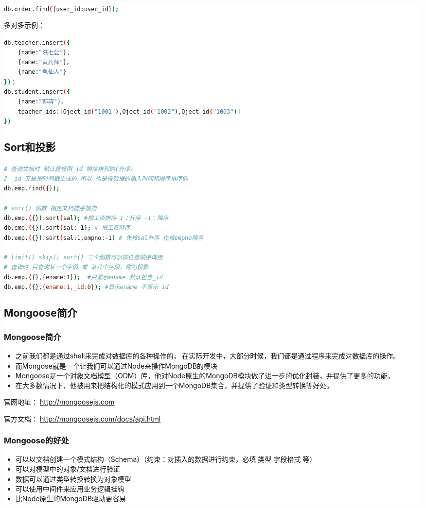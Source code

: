 ```bash
db.order.find({user_id:user_id});
```

多对多示例：

```bash
db.teacher.insert({
	{name:"洪七公"},
	{name:"黄药师"}，
	{name:"龟仙人"}
})；
db.student.insert({
	{name:"郭靖"}，
	teacher_ids:[Oject_id("1001"),Oject_id("1002"),Oject_id("1003")]
})
```

## Sort和投影

```bash
# 查询文档时 默认是按照_id 排序排列的(升序)
# _id 又是按时间戳生成的 所以 也是按数据的插入时间和顺序排序的
db.emp.find({});

# sort() 函数 指定文档排序规则
db.emp.({}).sort(sal); #按工资排序 1：升序 -1：降序
db.emp.({}).sort(sal:-1); # 按工资降序
db.emp.({}).sort(sal:1,empno:-1) # 先按sal升序 在按empno降序

# limit() skip() sort() 三个函数可以按任意顺序调用
# 查询时 只查询某一个字段 或 某几个字段，称为投影
db.emp.({},{ename:1});  #只显示ename 默认包含_id
db.emp.({},{ename:1,_id:0}); #显示ename 不显示_id

```

## Mongoose简介

### Mongoose简介

- 之前我们都是通过shell来完成对数据库的各种操作的， 在实际开发中，大部分时候，我们都是通过程序来完成对数据库的操作。
- 而Mongose就是一个让我们可以通过Node来操作MongoDB的模块
- Mongoose是一个对象文档模型（ODM）库，他对Node原生的MongoDB模块做了进一步的优化封装，并提供了更多的功能，
- 在大多数情况下，他被用来把结构化的模式应用到一个MongoDB集合，并提供了验证和类型转换等好处。

官网地址： http://mongoosejs.com

官方文档： http://mongoosejs.com/docs/api.html

### Mongoose的好处

- 可以以文档创建一个模式结构（Schema）（约束：对插入的数据进行约束，必填 类型 字段格式 等）
- 可以对模型中的对象/文档进行验证
- 数据可以通过类型转换转换为对象模型
- 可以使用中间件来应用业务逻辑挂钩
- 比Node原生的MongoDB驱动更容易
